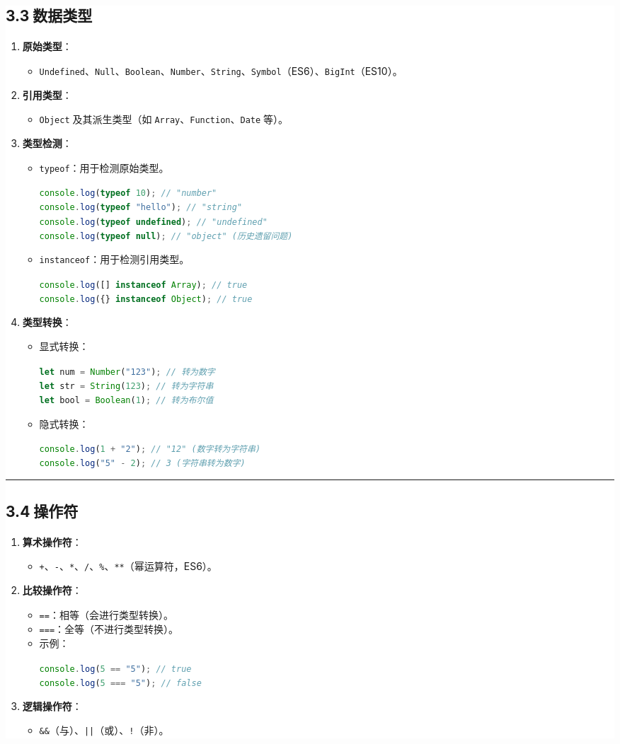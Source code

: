
## 3.3 数据类型

1. **原始类型**：
   - `Undefined`、`Null`、`Boolean`、`Number`、`String`、`Symbol`（ES6）、`BigInt`（ES10）。

2. **引用类型**：
   - `Object` 及其派生类型（如 `Array`、`Function`、`Date` 等）。

3. **类型检测**：
   - `typeof`：用于检测原始类型。
     ```javascript
     console.log(typeof 10); // "number"
     console.log(typeof "hello"); // "string"
     console.log(typeof undefined); // "undefined"
     console.log(typeof null); // "object" (历史遗留问题)
     ```
   - `instanceof`：用于检测引用类型。
     ```javascript
     console.log([] instanceof Array); // true
     console.log({} instanceof Object); // true
     ```

4. **类型转换**：
   - 显式转换：
     ```javascript
     let num = Number("123"); // 转为数字
     let str = String(123); // 转为字符串
     let bool = Boolean(1); // 转为布尔值
     ```
   - 隐式转换：
     ```javascript
     console.log(1 + "2"); // "12" (数字转为字符串)
     console.log("5" - 2); // 3 (字符串转为数字)
     ```

---

## 3.4 操作符

1. **算术操作符**：
   - `+`、`-`、`*`、`/`、`%`、`**`（幂运算符，ES6）。

2. **比较操作符**：
   - `==`：相等（会进行类型转换）。
   - `===`：全等（不进行类型转换）。
   - 示例：
     ```javascript
     console.log(5 == "5"); // true
     console.log(5 === "5"); // false
     ```

3. **逻辑操作符**：
   - `&&`（与）、`||`（或）、`!`（非）。
